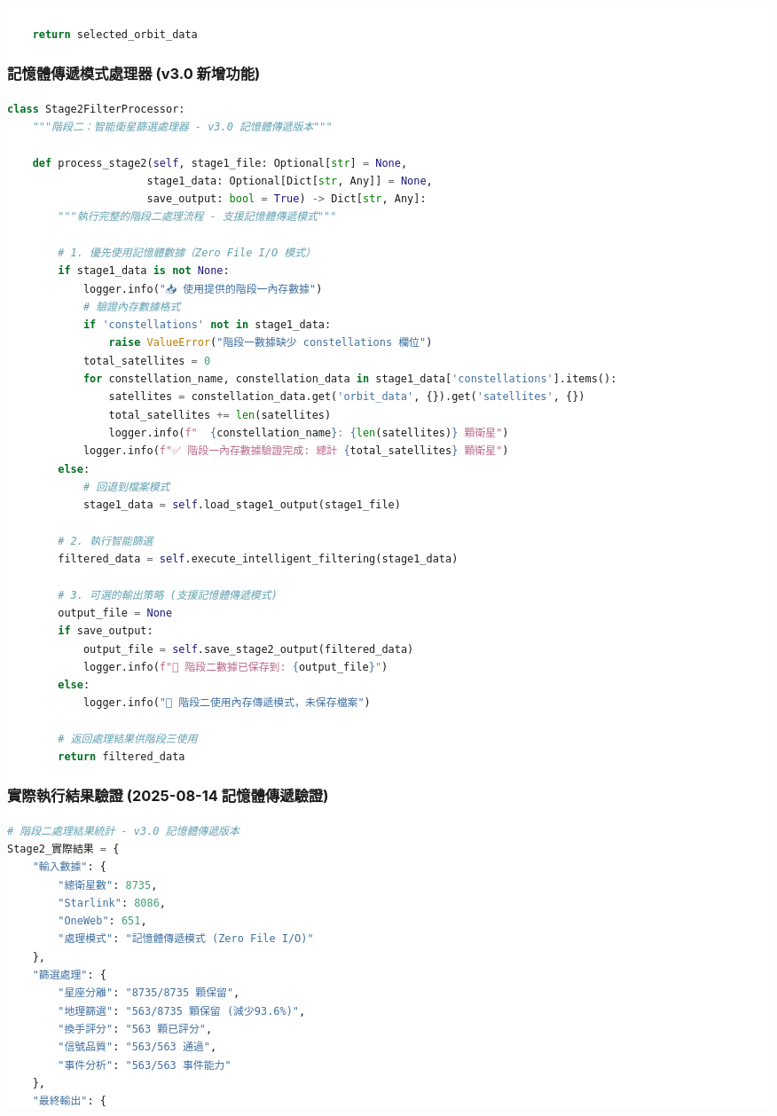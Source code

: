 ```python
    
    return selected_orbit_data
```

### 記憶體傳遞模式處理器 (v3.0 新增功能)
```python
class Stage2FilterProcessor:
    """階段二：智能衛星篩選處理器 - v3.0 記憶體傳遞版本"""
    
    def process_stage2(self, stage1_file: Optional[str] = None, 
                      stage1_data: Optional[Dict[str, Any]] = None, 
                      save_output: bool = True) -> Dict[str, Any]:
        """執行完整的階段二處理流程 - 支援記憶體傳遞模式"""
        
        # 1. 優先使用記憶體數據（Zero File I/O 模式）
        if stage1_data is not None:
            logger.info("📥 使用提供的階段一內存數據")
            # 驗證內存數據格式
            if 'constellations' not in stage1_data:
                raise ValueError("階段一數據缺少 constellations 欄位")
            total_satellites = 0
            for constellation_name, constellation_data in stage1_data['constellations'].items():
                satellites = constellation_data.get('orbit_data', {}).get('satellites', {})
                total_satellites += len(satellites)
                logger.info(f"  {constellation_name}: {len(satellites)} 顆衛星")
            logger.info(f"✅ 階段一內存數據驗證完成: 總計 {total_satellites} 顆衛星")
        else:
            # 回退到檔案模式
            stage1_data = self.load_stage1_output(stage1_file)
        
        # 2. 執行智能篩選
        filtered_data = self.execute_intelligent_filtering(stage1_data)
        
        # 3. 可選的輸出策略 (支援記憶體傳遞模式)
        output_file = None
        if save_output:
            output_file = self.save_stage2_output(filtered_data)
            logger.info(f"💾 階段二數據已保存到: {output_file}")
        else:
            logger.info("🚀 階段二使用內存傳遞模式，未保存檔案")
        
        # 返回處理結果供階段三使用
        return filtered_data
```

### 實際執行結果驗證 (2025-08-14 記憶體傳遞驗證)
```python
# 階段二處理結果統計 - v3.0 記憶體傳遞版本
Stage2_實際結果 = {
    "輸入數據": {
        "總衛星數": 8735,
        "Starlink": 8086,
        "OneWeb": 651,
        "處理模式": "記憶體傳遞模式 (Zero File I/O)"
    },
    "篩選處理": {
        "星座分離": "8735/8735 顆保留",
        "地理篩選": "563/8735 顆保留 (減少93.6%)",
        "換手評分": "563 顆已評分",
        "信號品質": "563/563 通過",
        "事件分析": "563/563 事件能力"
    },
    "最終輸出": {
```